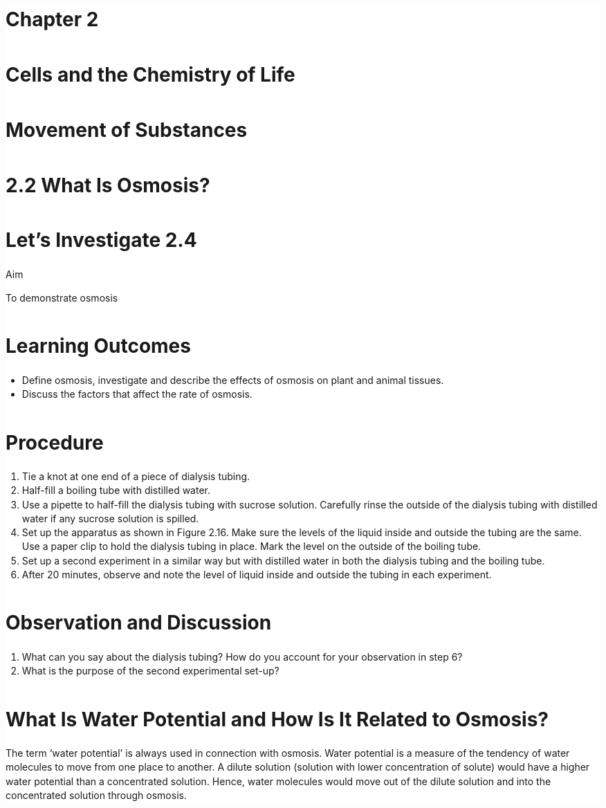 
# Chapter 2

# Cells and the Chemistry of Life

# Movement of Substances

# 2.2 What Is Osmosis?

# Let’s Investigate 2.4

Aim

To demonstrate osmosis

# Learning Outcomes

- Define osmosis, investigate and describe the effects of osmosis on plant and animal tissues.
- Discuss the factors that affect the rate of osmosis.

# Procedure

1. Tie a knot at one end of a piece of dialysis tubing.
2. Half-fill a boiling tube with distilled water.
3. Use a pipette to half-fill the dialysis tubing with sucrose solution. Carefully rinse the outside of the dialysis tubing with distilled water if any sucrose solution is spilled.
4. Set up the apparatus as shown in Figure 2.16. Make sure the levels of the liquid inside and outside the tubing are the same. Use a paper clip to hold the dialysis tubing in place. Mark the level on the outside of the boiling tube.
5. Set up a second experiment in a similar way but with distilled water in both the dialysis tubing and the boiling tube.
6. After 20 minutes, observe and note the level of liquid inside and outside the tubing in each experiment.

# Observation and Discussion

1. What can you say about the dialysis tubing? How do you account for your observation in step 6?
2. What is the purpose of the second experimental set-up?

# What Is Water Potential and How Is It Related to Osmosis?

The term ‘water potential’ is always used in connection with osmosis. Water potential is a measure of the tendency of water molecules to move from one place to another. A dilute solution (solution with lower concentration of solute) would have a higher water potential than a concentrated solution. Hence, water molecules would move out of the dilute solution and into the concentrated solution through osmosis.
